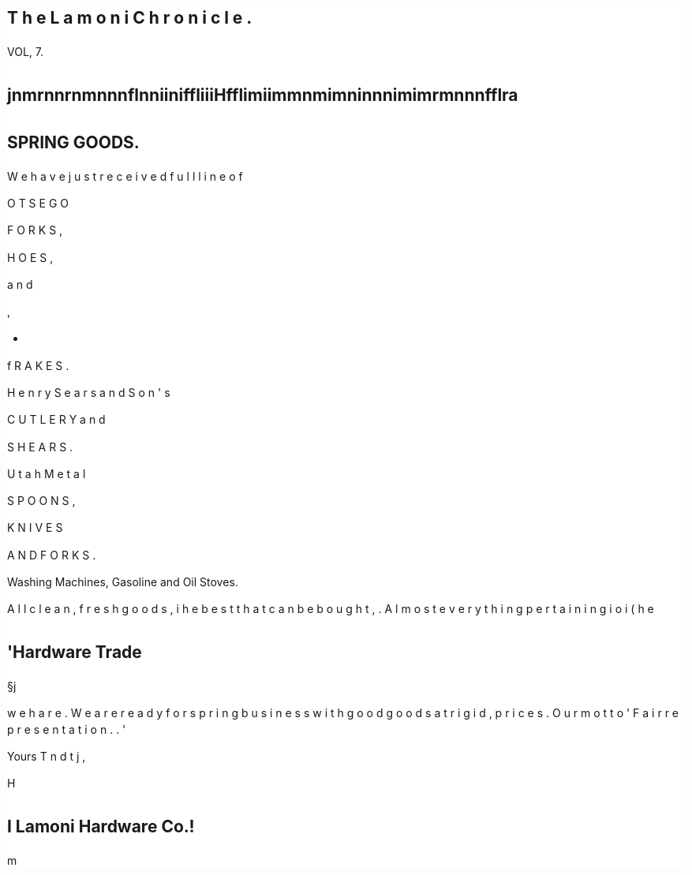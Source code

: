 ## T h e   L a m o n i   C h r o n i c l e .

VOL,  7.

## jnmrnnrnmnnnflnniiniffliiiHfflimiimmnmimninnnimimrmnnnfflra

## SPRING  GOODS.

W e   h a v e   j u s t   r e c e i v e d   f u l l l i n e   o f

O T S E G O

F O R K S ,

H O E S ,

a n d

,

-

f R A K E S .

H e n r y   S e a r s   a n d   S o n ' s

C U T L E R Y   a n d

S H E A R S .

U t a h   M e t a l

S P O O N S ,

K N I V E S

A N D   F O R K S .

Washing  Machines, Gasoline and Oil Stoves.

A l l c l e a n ,   f r e s h g o o d s , i h e b e s t t h a t c a n   b e   b o u g h t , . A l m o s t e v e r y t h i n g   p e r t a i n  i n g i o i ( h e

## 'Hardware  Trade

§j

w e   h a r e . W e   a r e   r e a d y   f o r s p r i n g b u s i n e s s w i t h g o o d g o o d s a t r i g i d , p r i c e s . O u r m o t t o   ' F a i r   r e p r e s e n t a t i o n . . '

Yours T n d t j ,

H

## I Lamoni Hardware  Co.!

m
